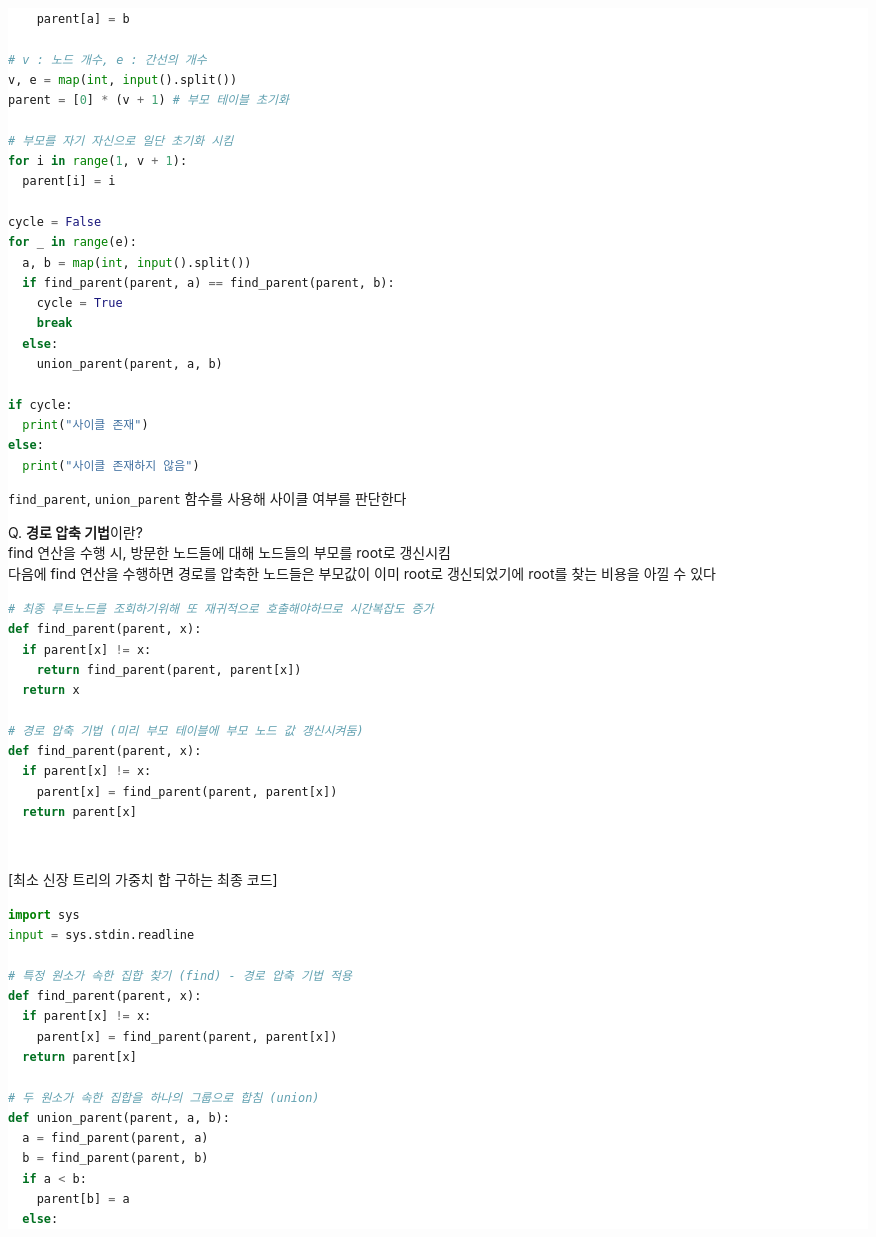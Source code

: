 ```python
    parent[a] = b

# v : 노드 개수, e : 간선의 개수
v, e = map(int, input().split())
parent = [0] * (v + 1) # 부모 테이블 초기화

# 부모를 자기 자신으로 일단 초기화 시킴
for i in range(1, v + 1):
  parent[i] = i

cycle = False
for _ in range(e):
  a, b = map(int, input().split())
  if find_parent(parent, a) == find_parent(parent, b):
    cycle = True
    break
  else:
    union_parent(parent, a, b)

if cycle:
  print("사이클 존재")
else:
  print("사이클 존재하지 않음")
```

`find_parent`, `union_parent` 함수를 사용해 사이클 여부를 판단한다

Q. **경로 압축 기법**이란?  
find 연산을 수행 시, 방문한 노드들에 대해 노드들의 부모를 root로 갱신시킴  
다음에 find 연산을 수행하면 경로를 압축한 노드들은 부모값이 이미 root로 갱신되었기에 root를 찾는 비용을 아낄 수 있다

```python
# 최종 루트노드를 조회하기위해 또 재귀적으로 호출해야하므로 시간복잡도 증가
def find_parent(parent, x):
  if parent[x] != x:
    return find_parent(parent, parent[x])
  return x

# 경로 압축 기법 (미리 부모 테이블에 부모 노드 값 갱신시켜둠)
def find_parent(parent, x):
  if parent[x] != x:
    parent[x] = find_parent(parent, parent[x])
  return parent[x]
```

<br>

[최소 신장 트리의 가중치 합 구하는 최종 코드]

```python
import sys
input = sys.stdin.readline

# 특정 원소가 속한 집합 찾기 (find) - 경로 압축 기법 적용
def find_parent(parent, x):
  if parent[x] != x:
    parent[x] = find_parent(parent, parent[x])
  return parent[x]

# 두 원소가 속한 집합을 하나의 그룹으로 합침 (union)
def union_parent(parent, a, b):
  a = find_parent(parent, a)
  b = find_parent(parent, b)
  if a < b:
    parent[b] = a
  else:
```